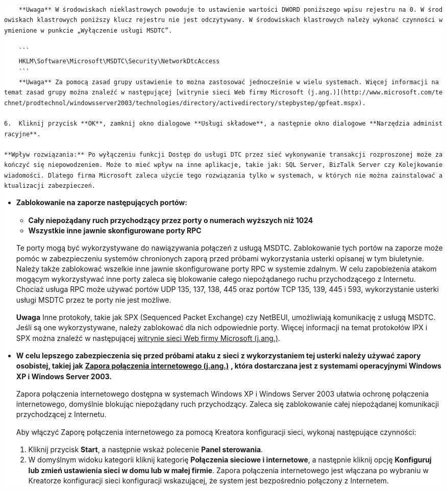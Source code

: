         **Uwaga** W środowiskach nieklastrowych powoduje to ustawienie wartości DWORD poniższego wpisu rejestru na 0. W środowiskach klastrowych poniższy klucz rejestru nie jest odczytywany. W środowiskach klastrowych należy wykonać czynności wymienione w punkcie „Wyłączenie usługi MSDTC”.

        ```
		HKLM\Software\Microsoft\MSDTC\Security\NetworkDtcAccess
		```  
		**Uwaga** Za pomocą zasad grupy ustawienie to można zastosować jednocześnie w wielu systemach. Więcej informacji na temat zasad grupy można znaleźć w następującej [witrynie sieci Web firmy Microsoft (j.ang.)](http://www.microsoft.com/technet/prodtechnol/windowsserver2003/technologies/directory/activedirectory/stepbystep/gpfeat.mspx).

    6.  Kliknij przycisk **OK**, zamknij okno dialogowe **Usługi składowe**, a następnie okno dialogowe **Narzędzia administracyjne**.

    **Wpływ rozwiązania:** Po wyłączeniu funkcji Dostęp do usługi DTC przez sieć wykonywanie transakcji rozproszonej może zakończyć się niepowodzeniem. Może to mieć wpływ na inne aplikacje, takie jak: SQL Server, BizTalk Server czy Kolejkowanie wiadomości. Dlatego firma Microsoft zaleca użycie tego rozwiązania tylko w systemach, w których nie można zainstalować aktualizacji zabezpieczeń.

-   **Zablokowanie na zaporze następujących portów:**  

    -   **Cały niepożądany ruch przychodzący przez porty o numerach wyższych niż 1024**  
    -   **Wszystkie inne jawnie skonfigurowane porty RPC**  

    Te porty mogą być wykorzystywane do nawiązywania połączeń z usługą MSDTC. Zablokowanie tych portów na zaporze może pomóc w zabezpieczeniu systemów chronionych zaporą przed próbami wykorzystania usterki opisanej w tym biuletynie. Należy także zablokować wszelkie inne jawnie skonfigurowane porty RPC w systemie zdalnym. W celu zapobieżenia atakom mogącym wykorzystywać inne porty zaleca się blokowanie całego niepożądanego ruchu przychodzącego z Internetu. Chociaż usługa RPC może używać portów UDP 135, 137, 138, 445 oraz portów TCP 135, 139, 445 i 593, wykorzystanie usterki usługi MSDTC przez te porty nie jest możliwe.  

    **Uwaga** Inne protokoły, takie jak SPX (Sequenced Packet Exchange) czy NetBEUI, umożliwiają komunikację z usługą MSDTC. Jeśli są one wykorzystywane, należy zablokować dla nich odpowiednie porty. Więcej informacji na temat protokołów IPX i SPX można znaleźć w następującej [witrynie sieci Web firmy Microsoft (j.ang.)](http://www.microsoft.com/resources/documentation/windows/xp/all/reskit/en-us/prch_cnn_goue.asp).

-   **W celu lepszego zabezpieczenia się przed próbami ataku z sieci z wykorzystaniem tej usterki należy używać zapory osobistej, takiej jak** [**Zapora połączenia internetowego (j.ang.)**](http://go.microsoft.com/fwlink/?linkid=33335) **, która dostarczana jest z systemami operacyjnymi Windows XP i Windows Server 2003.**  

    Zapora połączenia internetowego dostępna w systemach Windows XP i Windows Server 2003 ułatwia ochronę połączenia internetowego, domyślnie blokując niepożądany ruch przychodzący. Zaleca się zablokowanie całej niepożądanej komunikacji przychodzącej z Internetu.

    Aby włączyć Zaporę połączenia internetowego za pomocą Kreatora konfiguracji sieci, wykonaj następujące czynności:

    1.  Kliknij przycisk **Start**, a następnie wskaż polecenie **Panel sterowania**.
    2.  W domyślnym widoku kategorii kliknij kategorię **Połączenia sieciowe i internetowe**, a następnie kliknij opcję **Konfiguruj lub zmień ustawienia sieci w domu lub w małej firmie**. Zapora połączenia internetowego jest włączana po wybraniu w Kreatorze konfiguracji sieci konfiguracji wskazującej, że system jest bezpośrednio połączony z Internetem.
